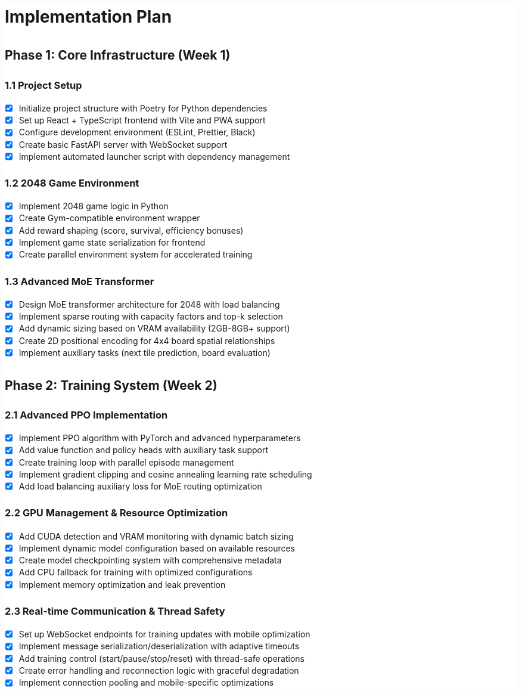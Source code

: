 # Implementation Plan

## Phase 1: Core Infrastructure (Week 1)

### 1.1 Project Setup
- [x] Initialize project structure with Poetry for Python dependencies
- [x] Set up React + TypeScript frontend with Vite and PWA support
- [x] Configure development environment (ESLint, Prettier, Black)
- [x] Create basic FastAPI server with WebSocket support
- [x] Implement automated launcher script with dependency management

### 1.2 2048 Game Environment
- [x] Implement 2048 game logic in Python
- [x] Create Gym-compatible environment wrapper
- [x] Add reward shaping (score, survival, efficiency bonuses)
- [x] Implement game state serialization for frontend
- [x] Create parallel environment system for accelerated training

### 1.3 Advanced MoE Transformer
- [x] Design MoE transformer architecture for 2048 with load balancing
- [x] Implement sparse routing with capacity factors and top-k selection
- [x] Add dynamic sizing based on VRAM availability (2GB-8GB+ support)
- [x] Create 2D positional encoding for 4x4 board spatial relationships
- [x] Implement auxiliary tasks (next tile prediction, board evaluation)

## Phase 2: Training System (Week 2)

### 2.1 Advanced PPO Implementation
- [x] Implement PPO algorithm with PyTorch and advanced hyperparameters
- [x] Add value function and policy heads with auxiliary task support
- [x] Create training loop with parallel episode management
- [x] Implement gradient clipping and cosine annealing learning rate scheduling
- [x] Add load balancing auxiliary loss for MoE routing optimization

### 2.2 GPU Management & Resource Optimization
- [x] Add CUDA detection and VRAM monitoring with dynamic batch sizing
- [x] Implement dynamic model configuration based on available resources
- [x] Create model checkpointing system with comprehensive metadata
- [x] Add CPU fallback for training with optimized configurations
- [x] Implement memory optimization and leak prevention

### 2.3 Real-time Communication & Thread Safety
- [x] Set up WebSocket endpoints for training updates with mobile optimization
- [x] Implement message serialization/deserialization with adaptive timeouts
- [x] Add training control (start/pause/stop/reset) with thread-safe operations
- [x] Create error handling and reconnection logic with graceful degradation
- [x] Implement connection pooling and mobile-specific optimizations
